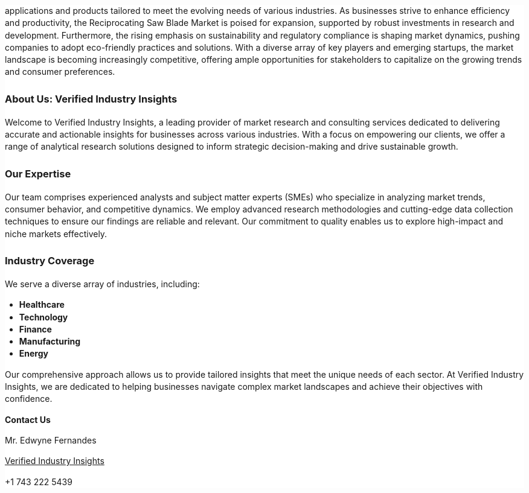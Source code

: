 applications and products tailored to meet the evolving needs of various industries. As businesses strive to enhance efficiency and productivity, the Reciprocating Saw Blade Market is poised for expansion, supported by robust investments in research and development. Furthermore, the rising emphasis on sustainability and regulatory compliance is shaping market dynamics, pushing companies to adopt eco-friendly practices and solutions. With a diverse array of key players and emerging startups, the market landscape is becoming increasingly competitive, offering ample opportunities for stakeholders to capitalize on the growing trends and consumer preferences.</p><h3>About Us: Verified Industry Insights</h3><p>Welcome to Verified Industry Insights, a leading provider of market research and consulting services dedicated to delivering accurate and actionable insights for businesses across various industries. With a focus on empowering our clients, we offer a range of analytical research solutions designed to inform strategic decision-making and drive sustainable growth.</p><h3>Our Expertise</h3><p>Our team comprises experienced analysts and subject matter experts (SMEs) who specialize in analyzing market trends, consumer behavior, and competitive dynamics. We employ advanced research methodologies and cutting-edge data collection techniques to ensure our findings are reliable and relevant. Our commitment to quality enables us to explore high-impact and niche markets effectively.</p><h3>Industry Coverage</h3><p>We serve a diverse array of industries, including:</p><ul><li><strong>Healthcare</strong></li><li><strong>Technology</strong></li><li><strong>Finance</strong></li><li><strong>Manufacturing</strong></li><li><strong>Energy</strong></li></ul><p>Our comprehensive approach allows us to provide tailored insights that meet the unique needs of each sector. At Verified Industry Insights, we are dedicated to helping businesses navigate complex market landscapes and achieve their objectives with confidence.</p><p><strong>Contact Us</strong></p><p>Mr. Edwyne Fernandes</p><p><a href="https://www.verifiedindustryinsights.com/">Verified Industry Insights</a></p><p>+1 743 222 5439</p>
